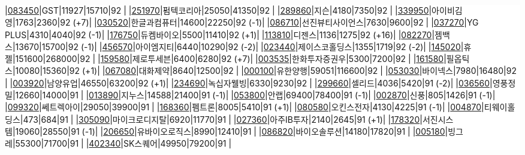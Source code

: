 |[083450](https://finance.daum.net/quotes/A083450)|GST|11927|15710|92 |
|[251970](https://finance.daum.net/quotes/A251970)|펌텍코리아|25050|41350|92 |
|[289860](https://finance.daum.net/quotes/A289860)|지슨|4180|7350|92 |
|[339950](https://finance.daum.net/quotes/A339950)|아이비김영|1763|2360|92 (+7)|
|[030520](https://finance.daum.net/quotes/A030520)|한글과컴퓨터|14600|22250|92 (-1)|
|[086710](https://finance.daum.net/quotes/A086710)|선진뷰티사이언스|7630|9600|92 |
|[037270](https://finance.daum.net/quotes/A037270)|YG PLUS|4310|4040|92 (-1)|
|[176750](https://finance.daum.net/quotes/A176750)|듀켐바이오|5500|11410|92 (+1)|
|[113810](https://finance.daum.net/quotes/A113810)|디젠스|1136|1275|92 (+16)|
|[082270](https://finance.daum.net/quotes/A082270)|젬백스|13670|15700|92 (-1)|
|[456570](https://finance.daum.net/quotes/A456570)|아이엠지티|6440|10290|92 (-2)|
|[023440](https://finance.daum.net/quotes/A023440)|제이스코홀딩스|1355|1719|92 (-2)|
|[145020](https://finance.daum.net/quotes/A145020)|휴젤|151600|268000|92 |
|[159580](https://finance.daum.net/quotes/A159580)|제로투세븐|6400|6280|92 (+7)|
|[003535](https://finance.daum.net/quotes/A003535)|한화투자증권우|5300|7200|92 |
|[161580](https://finance.daum.net/quotes/A161580)|필옵틱스|10080|15360|92 (+1)|
|[067080](https://finance.daum.net/quotes/A067080)|대화제약|8640|12500|92 |
|[000100](https://finance.daum.net/quotes/A000100)|유한양행|59051|116600|92 |
|[053030](https://finance.daum.net/quotes/A053030)|바이넥스|7980|16480|92 |
|[003920](https://finance.daum.net/quotes/A003920)|남양유업|46550|63200|92 (+1)|
|[234690](https://finance.daum.net/quotes/A234690)|녹십자웰빙|6330|9230|92 |
|[299660](https://finance.daum.net/quotes/A299660)|셀리드|4036|5420|91 (-2)|
|[036560](https://finance.daum.net/quotes/A036560)|영풍정밀|12660|14000|91 |
|[013890](https://finance.daum.net/quotes/A013890)|지누스|14588|21400|91 (-1)|
|[053800](https://finance.daum.net/quotes/A053800)|안랩|69400|78400|91 (-1)|
|[002870](https://finance.daum.net/quotes/A002870)|신풍|805|1426|91 (-1)|
|[099320](https://finance.daum.net/quotes/A099320)|쎄트렉아이|29050|39900|91 |
|[168360](https://finance.daum.net/quotes/A168360)|펨트론|8005|5410|91 (+1)|
|[080580](https://finance.daum.net/quotes/A080580)|오킨스전자|4130|4225|91 (-1)|
|[004870](https://finance.daum.net/quotes/A004870)|티웨이홀딩스|473|684|91 |
|[305090](https://finance.daum.net/quotes/A305090)|마이크로디지탈|6920|11770|91 |
|[027360](https://finance.daum.net/quotes/A027360)|아주IB투자|2140|2645|91 (+1)|
|[178320](https://finance.daum.net/quotes/A178320)|서진시스템|19060|28550|91 (-1)|
|[206650](https://finance.daum.net/quotes/A206650)|유바이오로직스|8990|12410|91 |
|[086820](https://finance.daum.net/quotes/A086820)|바이오솔루션|14180|17820|91 |
|[005180](https://finance.daum.net/quotes/A005180)|빙그레|55300|71700|91 |
|[402340](https://finance.daum.net/quotes/A402340)|SK스퀘어|49950|79200|91 |
